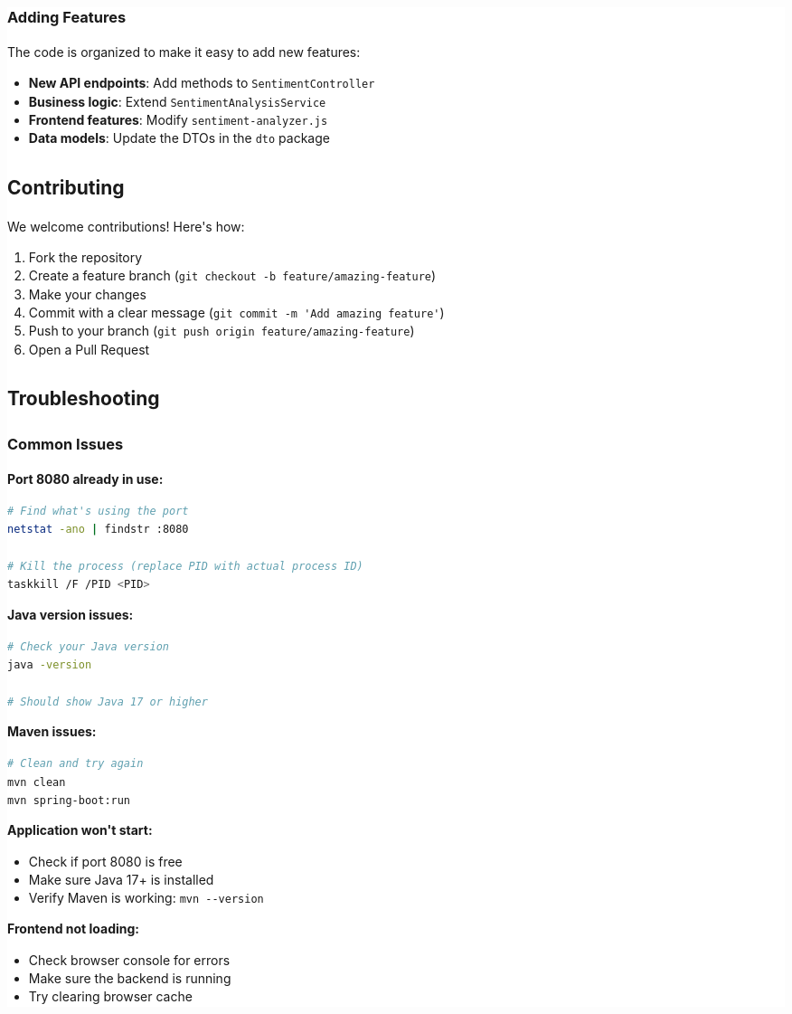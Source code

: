 ### Adding Features

The code is organized to make it easy to add new features:

- **New API endpoints**: Add methods to `SentimentController`
- **Business logic**: Extend `SentimentAnalysisService`
- **Frontend features**: Modify `sentiment-analyzer.js`
- **Data models**: Update the DTOs in the `dto` package

## Contributing

We welcome contributions! Here's how:

1. Fork the repository
2. Create a feature branch (`git checkout -b feature/amazing-feature`)
3. Make your changes
4. Commit with a clear message (`git commit -m 'Add amazing feature'`)
5. Push to your branch (`git push origin feature/amazing-feature`)
6. Open a Pull Request

## Troubleshooting

### Common Issues

**Port 8080 already in use:**
```bash
# Find what's using the port
netstat -ano | findstr :8080

# Kill the process (replace PID with actual process ID)
taskkill /F /PID <PID>
```

**Java version issues:**
```bash
# Check your Java version
java -version

# Should show Java 17 or higher
```

**Maven issues:**
```bash
# Clean and try again
mvn clean
mvn spring-boot:run
```

**Application won't start:**
- Check if port 8080 is free
- Make sure Java 17+ is installed
- Verify Maven is working: `mvn --version`

**Frontend not loading:**
- Check browser console for errors
- Make sure the backend is running
- Try clearing browser cache
